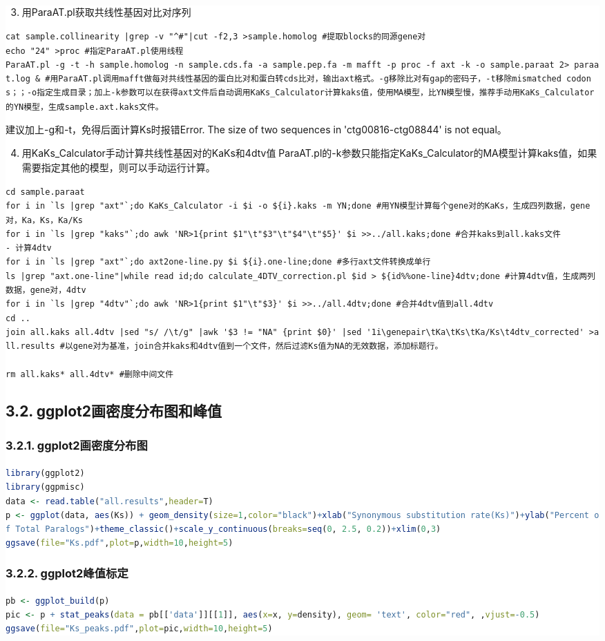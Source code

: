 3. 用ParaAT.pl获取共线性基因对比对序列
```shell
cat sample.collinearity |grep -v "^#"|cut -f2,3 >sample.homolog #提取blocks的同源gene对
echo "24" >proc #指定ParaAT.pl使用线程
ParaAT.pl -g -t -h sample.homolog -n sample.cds.fa -a sample.pep.fa -m mafft -p proc -f axt -k -o sample.paraat 2> paraat.log & #用ParaAT.pl调用mafft做每对共线性基因的蛋白比对和蛋白转cds比对，输出axt格式。-g移除比对有gap的密码子，-t移除mismatched codons；；-o指定生成目录；加上-k参数可以在获得axt文件后自动调用KaKs_Calculator计算kaks值，使用MA模型，比YN模型慢，推荐手动用KaKs_Calculator的YN模型，生成sample.axt.kaks文件。
```

建议加上-g和-t，免得后面计算Ks时报错Error. The size of two sequences in 'ctg00816-ctg08844' is not equal。

4. 用KaKs_Calculator手动计算共线性基因对的KaKs和4dtv值
ParaAT.pl的-k参数只能指定KaKs_Calculator的MA模型计算kaks值，如果需要指定其他的模型，则可以手动运行计算。

```shell
cd sample.paraat
for i in `ls |grep "axt"`;do KaKs_Calculator -i $i -o ${i}.kaks -m YN;done #用YN模型计算每个gene对的KaKs，生成四列数据，gene对，Ka，Ks，Ka/Ks
for i in `ls |grep "kaks"`;do awk 'NR>1{print $1"\t"$3"\t"$4"\t"$5}' $i >>../all.kaks;done #合并kaks到all.kaks文件
- 计算4dtv
for i in `ls |grep "axt"`;do axt2one-line.py $i ${i}.one-line;done #多行axt文件转换成单行
ls |grep "axt.one-line"|while read id;do calculate_4DTV_correction.pl $id > ${id%%one-line}4dtv;done #计算4dtv值，生成两列数据，gene对，4dtv
for i in `ls |grep "4dtv"`;do awk 'NR>1{print $1"\t"$3}' $i >>../all.4dtv;done #合并4dtv值到all.4dtv
cd ..
join all.kaks all.4dtv |sed "s/ /\t/g" |awk '$3 != "NA" {print $0}' |sed '1i\genepair\tKa\tKs\tKa/Ks\t4dtv_corrected' >all.results #以gene对为基准，join合并kaks和4dtv值到一个文件，然后过滤Ks值为NA的无效数据，添加标题行。

rm all.kaks* all.4dtv* #删除中间文件
```

## 3.2. ggplot2画密度分布图和峰值
### 3.2.1. ggplot2画密度分布图
```R
library(ggplot2)
library(ggpmisc)
data <- read.table("all.results",header=T)
p <- ggplot(data, aes(Ks)) + geom_density(size=1,color="black")+xlab("Synonymous substitution rate(Ks)")+ylab("Percent of Total Paralogs")+theme_classic()+scale_y_continuous(breaks=seq(0, 2.5, 0.2))+xlim(0,3)
ggsave(file="Ks.pdf",plot=p,width=10,height=5)
```

### 3.2.2. ggplot2峰值标定
```R
pb <- ggplot_build(p)
pic <- p + stat_peaks(data = pb[['data']][[1]], aes(x=x, y=density), geom= 'text', color="red", ,vjust=-0.5)
ggsave(file="Ks_peaks.pdf",plot=pic,width=10,height=5)
```
